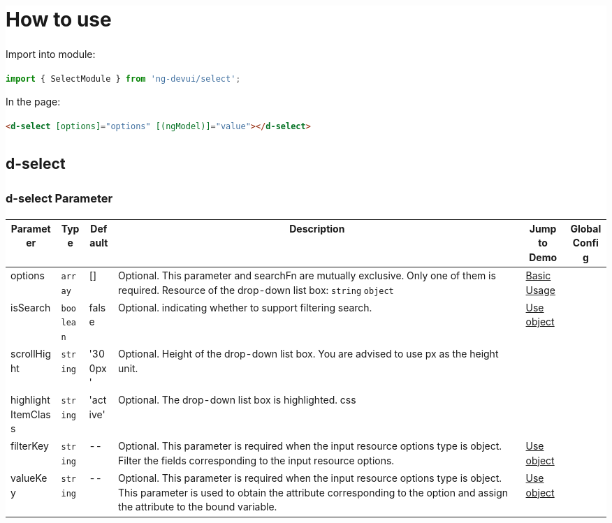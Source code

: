 # How to use

Import into module:

```typescript
import { SelectModule } from 'ng-devui/select';
```

In the page:

```html
<d-select [options]="options" [(ngModel)]="value"></d-select>
```

## d-select

### d-select Parameter

| Parameter                                        | Type                                                                            | Default                                       | Description                                                                                                                                                                                                                                                                                                                                                                            | Jump to Demo                                                                           | Global Config |
| ------------------------------------------------ | ------------------------------------------------------------------------------- | --------------------------------------------- | -------------------------------------------------------------------------------------------------------------------------------------------------------------------------------------------------------------------------------------------------------------------------------------------------------------------------------------------------------------------------------------- | -------------------------------------------------------------------------------------- | ------------- |
| options                                          | `array`                                                                         | []                                            | Optional. This parameter and searchFn are mutually exclusive. Only one of them is required. Resource of the drop-down list box: `string` `object`                                                                                                                                                                                                                                      | [Basic Usage](demo#basic-usage)                                                        |
| isSearch                                         | `boolean`                                                                       | false                                         | Optional. indicating whether to support filtering search.                                                                                                                                                                                                                                                                                                                              | [Use object](demo#object-filter)                                                       |
| scrollHight                                      | `string`                                                                        | '300px'                                       | Optional. Height of the drop-down list box. You are advised to use px as the height unit.                                                                                                                                                                                                                                                                                              |                                                                                        |
| highlightItemClass                               | `string`                                                                        | 'active'                                      | Optional. The drop-down list box is highlighted. css                                                                                                                                                                                                                                                                                                                                   |                                                                                        |
| filterKey                                        | `string`                                                                        | --                                            | Optional. This parameter is required when the input resource options type is object. Filter the fields corresponding to the input resource options.                                                                                                                                                                                                                                    | [Use object](demo#object-filter)                                                       |
| valueKey                                         | `string`                                                                        | --                                            | Optional. This parameter is required when the input resource options type is object. This parameter is used to obtain the attribute corresponding to the option and assign the attribute to the bound variable.                                                                                                                                                                        | [Use object](demo#object-filter)                                                       |